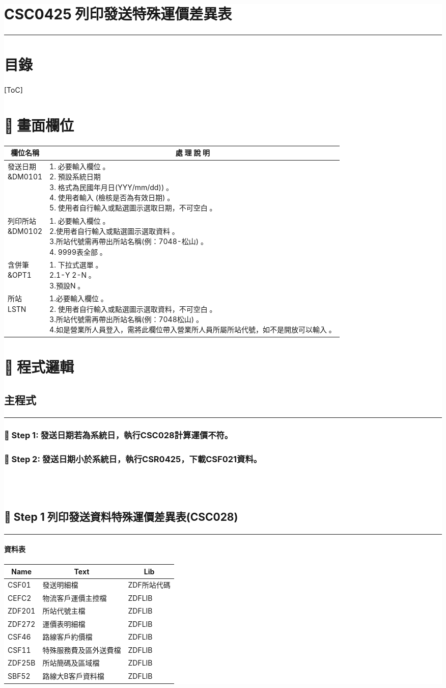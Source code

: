 # CSC0425 列印發送特殊運價差異表
---
# 目錄
[ToC]
# :memo: 畫面欄位
| 欄位名稱                | 處 理 說 明                                                                                                                                                                                                    |
| ----------------------- | -------------------------------------------------------------------------------------------------------------------------------------------------------------------------------------------------------------- |
| 發送日期 <br/> &DM0101  | 1. 必要輸入欄位 。<br/>2.	預設系統日期 <br/>3.	格式為民國年月日(YYY/mm/dd)) 。<br/>4.	使用者輸入 (檢核是否為有效日期) 。<br/>5.	使用者自行輸入或點選圖示選取日期，不可空白 。                                  |
| 列印所站  <br/> &DM0102 | 1. 必要輸入欄位 。<br/>2.使用者自行輸入或點選圖示選取資料  。 <br/>3.所站代號需再帶出所站名稱(例：7048-松山)  。<br/>4.	9999表全部 。                                                                          |
| 含併筆   <br/> &OPT1    | 1. 下拉式選單 。<br/>2.1-Y 2-N 。 <br/>3.預設N 。                                                                                                                                                              |
| 所站  <br/> LSTN        | 1.必要輸入欄位 。<br/>2.	使用者自行輸入或點選圖示選取資料，不可空白 。 <br/>3.所站代號需再帶出所站名稱(例：7048松山) 。<br/>4.如是營業所人員登入，需將此欄位帶入營業所人員所屬所站代號，如不是開放可以輸入  。 |


# :memo: 程式邏輯

## 主程式
<hr>

### :pushpin: Step 1: 發送日期若為系統日，執行CSC028計算運價不符。

### :pushpin: Step  2: 發送日期小於系統日，執行CSR0425，下載CSF021資料。
<br/><br/>

## :pushpin: Step 1  列印發送資料特殊運價差異表(CSC028)
---
#### 資料表
| Name   | Text                   | Lib         |
| ------ | ---------------------- | ----------- |
| CSF01  | 發送明細檔             | ZDF所站代碼 |
| CEFC2  | 物流客戶運價主控檔     | ZDFLIB      |
| ZDF201 | 所站代號主檔           | ZDFLIB      |
| ZDF272 | 運價表明細檔           | ZDFLIB      |
| CSF46  | 路線客戶約價檔         | ZDFLIB      |
| CSF11  | 特殊服務費及區外送費檔 | ZDFLIB      |
| ZDF25B | 所站簡碼及區域檔       | ZDFLIB      |
| SBF52  | 路線大B客戶資料檔      | ZDFLIB      |
